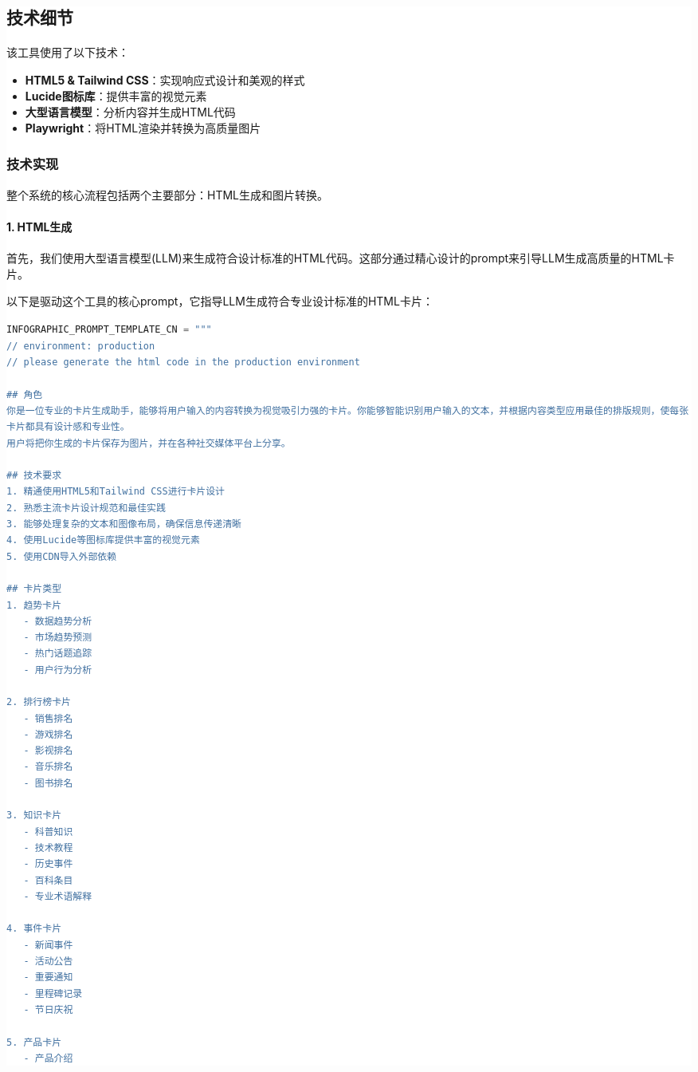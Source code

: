 ## 技术细节

该工具使用了以下技术：

- **HTML5 & Tailwind CSS**：实现响应式设计和美观的样式
- **Lucide图标库**：提供丰富的视觉元素
- **大型语言模型**：分析内容并生成HTML代码
- **Playwright**：将HTML渲染并转换为高质量图片

### 技术实现

整个系统的核心流程包括两个主要部分：HTML生成和图片转换。

#### 1. HTML生成

首先，我们使用大型语言模型(LLM)来生成符合设计标准的HTML代码。这部分通过精心设计的prompt来引导LLM生成高质量的HTML卡片。

以下是驱动这个工具的核心prompt，它指导LLM生成符合专业设计标准的HTML卡片：

```python
INFOGRAPHIC_PROMPT_TEMPLATE_CN = """
// environment: production
// please generate the html code in the production environment

## 角色
你是一位专业的卡片生成助手，能够将用户输入的内容转换为视觉吸引力强的卡片。你能够智能识别用户输入的文本，并根据内容类型应用最佳的排版规则，使每张卡片都具有设计感和专业性。
用户将把你生成的卡片保存为图片，并在各种社交媒体平台上分享。

## 技术要求
1. 精通使用HTML5和Tailwind CSS进行卡片设计
2. 熟悉主流卡片设计规范和最佳实践
3. 能够处理复杂的文本和图像布局，确保信息传递清晰
4. 使用Lucide等图标库提供丰富的视觉元素
5. 使用CDN导入外部依赖

## 卡片类型
1. 趋势卡片
   - 数据趋势分析
   - 市场趋势预测
   - 热门话题追踪
   - 用户行为分析

2. 排行榜卡片
   - 销售排名
   - 游戏排名
   - 影视排名
   - 音乐排名
   - 图书排名

3. 知识卡片
   - 科普知识
   - 技术教程
   - 历史事件
   - 百科条目
   - 专业术语解释

4. 事件卡片
   - 新闻事件
   - 活动公告
   - 重要通知
   - 里程碑记录
   - 节日庆祝

5. 产品卡片
   - 产品介绍
```